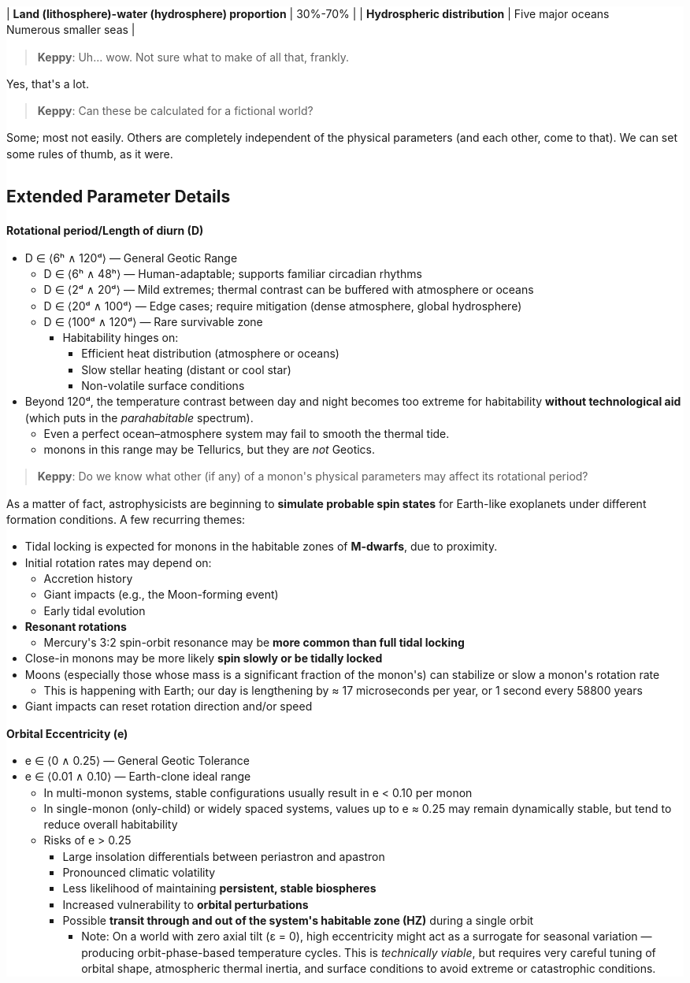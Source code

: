 | **Land (lithosphere)-water (hydrosphere) proportion**                                                                          | 30%-70%                                                                                                                                                                                                           |
| **Hydrospheric distribution**                                                                                                  | Five major oceans<br>Numerous smaller seas                                                                                                                                                                        |

> **Keppy**: Uh... wow.  Not sure what to make of all that, frankly.

Yes, that's a lot.

> **Keppy**: Can these be calculated for a fictional world?

Some; most not easily.  Others are completely independent of the physical parameters (and each other, come to that).  We can set some rules of thumb, as it were.

## Extended Parameter Details

**Rotational period/Length of diurn (D)**
- D ∈ ⟨6ʰ ∧ 120ᵈ⟩ — General Geotic Range
	- D ∈ ⟨6ʰ ∧ 48ʰ⟩ — Human-adaptable; supports familiar circadian rhythms
    - D ∈ ⟨2ᵈ ∧ 20ᵈ⟩ — Mild extremes; thermal contrast can be buffered with atmosphere or oceans 
    - D ∈ ⟨20ᵈ ∧ 100ᵈ⟩ — Edge cases; require mitigation (dense atmosphere, global hydrosphere)
    - D ∈ ⟨100ᵈ ∧ 120ᵈ⟩ — Rare survivable zone
        - Habitability hinges on:
            - Efficient heat distribution (atmosphere or oceans)
            - Slow stellar heating (distant or cool star)
            - Non-volatile surface conditions
- Beyond 120ᵈ, the temperature contrast between day and night becomes too extreme for habitability **without technological aid** (which puts in the *parahabitable* spectrum).  
	- Even a perfect ocean–atmosphere system may fail to smooth the thermal tide.  
	- monons in this range may be Tellurics, but they are *not* Geotics.

> **Keppy**: Do we know what other (if any) of a monon's physical parameters may affect its rotational period?

As a matter of fact, astrophysicists are beginning to **simulate probable spin states** for Earth-like exoplanets under different formation conditions. A few recurring themes:
- Tidal locking is expected for monons in the habitable zones of **M-dwarfs**, due to proximity.
- Initial rotation rates may depend on:
    - Accretion history
    - Giant impacts (e.g., the Moon-forming event)
    - Early tidal evolution
- **Resonant rotations**
	- Mercury's 3:2 spin-orbit resonance may be **more common than full tidal locking**
- Close-in monons may be more likely **spin slowly or be tidally locked**
- Moons (especially those whose mass is a significant fraction of the monon's) can stabilize or slow a monon's rotation rate
	- This is happening with Earth; our day is lengthening by ≈ 17 microseconds per year, or 1 second every 58800 years
- Giant impacts can reset rotation direction and/or speed

**Orbital Eccentricity (e)**
- e ∈ ⟨0 ∧ 0.25⟩ — General Geotic Tolerance
- e ∈ ⟨0.01 ∧ 0.10⟩ — Earth-clone ideal range
	- In multi-monon systems, stable configurations usually result in e < 0.10 per monon
	- In single-monon (only-child) or widely spaced systems, values up to e ≈ 0.25 may remain dynamically stable, but tend to reduce overall habitability
	- Risks of e > 0.25
		- Large insolation differentials between periastron and apastron
		- Pronounced climatic volatility
		- Less likelihood of maintaining **persistent, stable biospheres**
		- Increased vulnerability to **orbital perturbations**
		- Possible **transit through and out of the system's habitable zone (HZ)** during a single orbit
			- Note: On a world with zero axial tilt (ε = 0), high eccentricity might act as a surrogate for seasonal variation — producing orbit-phase-based temperature cycles.  This is *technically viable*, but requires very careful tuning of orbital shape, atmospheric thermal inertia, and surface conditions to avoid extreme or catastrophic conditions.
